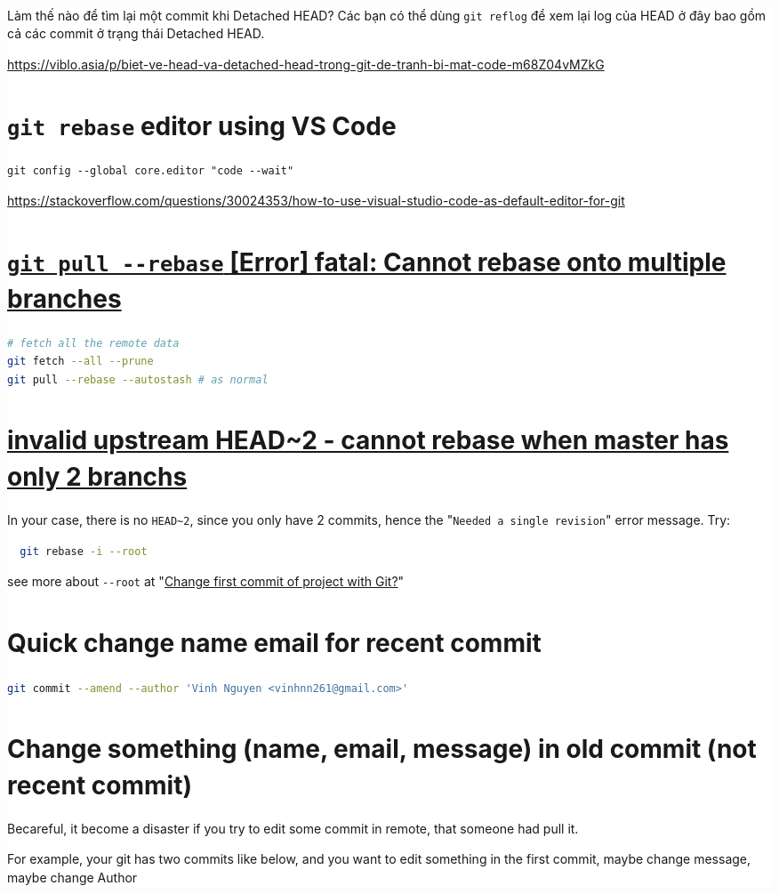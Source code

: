 Làm thế nào để tìm lại một commit khi Detached HEAD?
Các bạn có thể dùng `git reflog` để xem lại log của HEAD ở đây bao gồm cả các commit ở trạng thái Detached HEAD. 

https://viblo.asia/p/biet-ve-head-va-detached-head-trong-git-de-tranh-bi-mat-code-m68Z04vMZkG

# `git rebase` editor using VS Code
```
git config --global core.editor "code --wait"
```
https://stackoverflow.com/questions/30024353/how-to-use-visual-studio-code-as-default-editor-for-git


# [`git pull --rebase` [Error] fatal: Cannot rebase onto multiple branches](https://stackoverflow.com/questions/35842492/git-cannot-rebase-onto-multiple-branches)

```bash
# fetch all the remote data
git fetch --all --prune
git pull --rebase --autostash # as normal
```


# [invalid upstream HEAD~2 - cannot rebase when master has only 2 branchs ](https://stackoverflow.com/questions/26174757/git-needed-a-single-revision-error/26174905#26174905)

In your case, there is no `HEAD~2`, since you only have 2 commits, hence the "`Needed a single revision`" error message.
Try:

```bash
  git rebase -i --root
```

see more about `--root` at "[Change first commit of project with Git?](https://stackoverflow.com/a/2309391/6309)"

# Quick change name email for recent commit
```bash
git commit --amend --author 'Vinh Nguyen <vinhnn261@gmail.com>'
```

# Change something (name, email, message) in old commit (not recent commit)

Becareful, it become a disaster if you try to edit some commit in remote, that someone had pull it.

For example, your git has two commits like below, and you want to edit something in the first commit, maybe change message, maybe change Author
